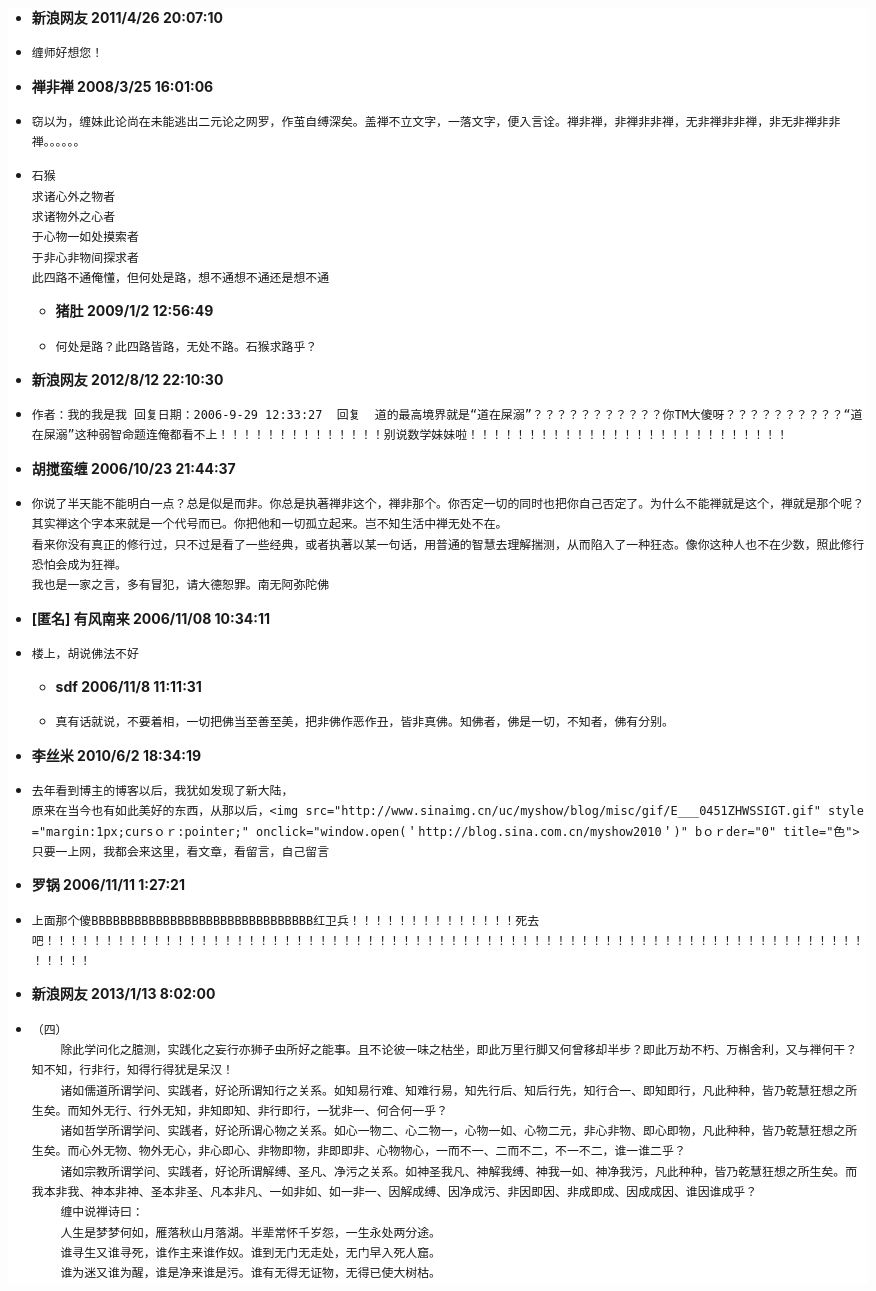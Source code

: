 - **新浪网友 2011/4/26 20:07:10**
- ```
  缠师好想您！
  ```
- **禅非禅 2008/3/25 16:01:06**
- ```
  窃以为，缠妹此论尚在未能逃出二元论之网罗，作茧自缚深矣。盖禅不立文字，一落文字，便入言诠。禅非禅，非禅非非禅，无非禅非非禅，非无非禅非非禅。。。。。。
  ```
- ```
  石猴
  求诸心外之物者
  求诸物外之心者
  于心物一如处摸索者
  于非心非物间探求者
  此四路不通俺懂，但何处是路，想不通想不通还是想不通
  ```
   - **猪肚 2009/1/2 12:56:49**
   - ```
     何处是路？此四路皆路，无处不路。石猴求路乎？
     ```
- **新浪网友 2012/8/12 22:10:30**
- ```
  作者：我的我是我 回复日期：2006-9-29 12:33:27  回复  道的最高境界就是“道在屎溺”？？？？？？？？？？？你TM大傻呀？？？？？？？？？？“道在屎溺”这种弱智命题连俺都看不上！！！！！！！！！！！！！！别说数学妹妹啦！！！！！！！！！！！！！！！！！！！！！！！！！！！
  ```
- **胡搅蛮缠 2006/10/23 21:44:37**
- ```
  你说了半天能不能明白一点？总是似是而非。你总是执著禅非这个，禅非那个。你否定一切的同时也把你自己否定了。为什么不能禅就是这个，禅就是那个呢？其实禅这个字本来就是一个代号而已。你把他和一切孤立起来。岂不知生活中禅无处不在。
  看来你没有真正的修行过，只不过是看了一些经典，或者执著以某一句话，用普通的智慧去理解揣测，从而陷入了一种狂态。像你这种人也不在少数，照此修行恐怕会成为狂禅。
  我也是一家之言，多有冒犯，请大德恕罪。南无阿弥陀佛
  ```
- **[匿名] 有风南来  2006/11/08 10:34:11**
- ```
  楼上，胡说佛法不好 
  ```
   - **sdf 2006/11/8 11:11:31**
   - ```
     真有话就说，不要着相，一切把佛当至善至美，把非佛作恶作丑，皆非真佛。知佛者，佛是一切，不知者，佛有分别。
     ```
- **李丝米 2010/6/2 18:34:19**
- ```
  去年看到博主的博客以后，我犹如发现了新大陆，
  原来在当今也有如此美好的东西，从那以后，<img src="http://www.sinaimg.cn/uc/myshow/blog/misc/gif/E___0451ZHWSSIGT.gif" style="margin:1px;cursｏｒ:pointer;" onclick="window.open(＇http://blog.sina.com.cn/myshow2010＇)" bｏｒder="0" title="色">
  只要一上网，我都会来这里，看文章，看留言，自己留言
  ```
- **罗锅 2006/11/11 1:27:21**
- ```
  上面那个傻BBBBBBBBBBBBBBBBBBBBBBBBBBBBBBB红卫兵！！！！！！！！！！！！！！死去吧！！！！！！！！！！！！！！！！！！！！！！！！！！！！！！！！！！！！！！！！！！！！！！！！！！！！！！！！！！！！！！！！！！！！！！！！！！
  ```
- **新浪网友 2013/1/13 8:02:00**
- ```
  （四）
      除此学问化之臆测，实践化之妄行亦狮子虫所好之能事。且不论彼一味之枯坐，即此万里行脚又何曾移却半步？即此万劫不朽、万槲舍利，又与禅何干？知不知，行非行，知得行得犹是呆汉！
      诸如儒道所谓学问、实践者，好论所谓知行之关系。如知易行难、知难行易，知先行后、知后行先，知行合一、即知即行，凡此种种，皆乃乾慧狂想之所生矣。而知外无行、行外无知，非知即知、非行即行，一犹非一、何合何一乎？
      诸如哲学所谓学问、实践者，好论所谓心物之关系。如心一物二、心二物一，心物一如、心物二元，非心非物、即心即物，凡此种种，皆乃乾慧狂想之所生矣。而心外无物、物外无心，非心即心、非物即物，非即即非、心物物心，一而不一、二而不二，不一不二，谁一谁二乎？
      诸如宗教所谓学问、实践者，好论所谓解缚、圣凡、净污之关系。如神圣我凡、神解我缚、神我一如、神净我污，凡此种种，皆乃乾慧狂想之所生矣。而我本非我、神本非神、圣本非圣、凡本非凡、一如非如、如一非一、因解成缚、因净成污、非因即因、非成即成、因成成因、谁因谁成乎？
      缠中说禅诗曰：
      人生是梦梦何如，雁落秋山月落湖。半辈常怀千岁怨，一生永处两分途。
      谁寻生又谁寻死，谁作主来谁作奴。谁到无门无走处，无门早入死人窟。
      谁为迷又谁为醒，谁是净来谁是污。谁有无得无证物，无得已使大树枯。